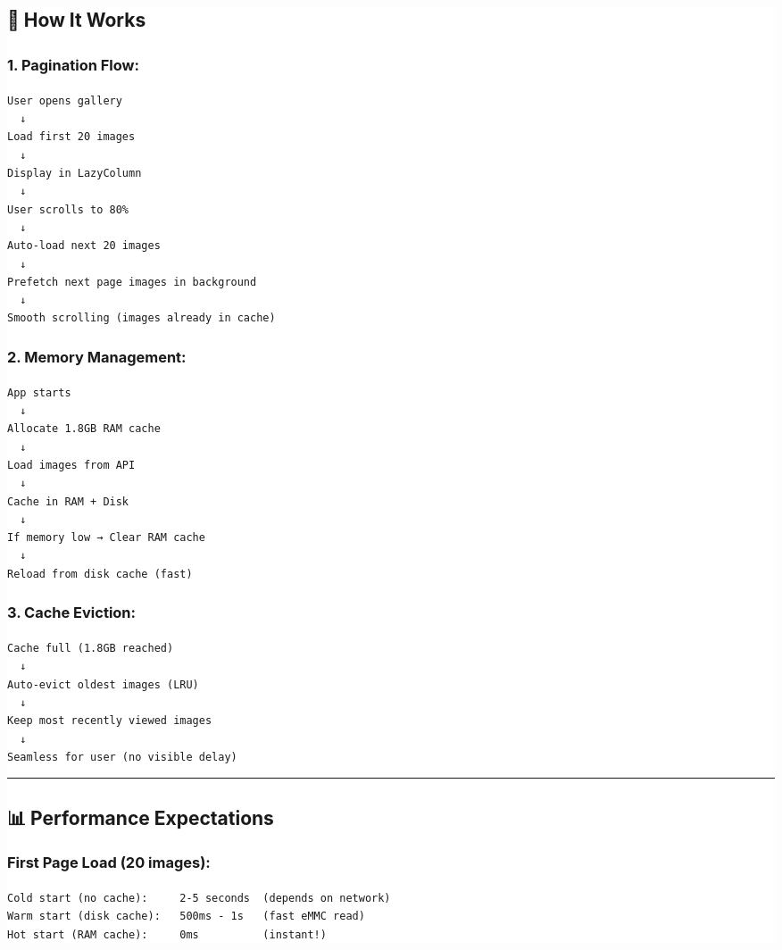 
## 🔧 How It Works

### 1. **Pagination Flow:**
```
User opens gallery
  ↓
Load first 20 images
  ↓
Display in LazyColumn
  ↓
User scrolls to 80%
  ↓
Auto-load next 20 images
  ↓
Prefetch next page images in background
  ↓
Smooth scrolling (images already in cache)
```

### 2. **Memory Management:**
```
App starts
  ↓
Allocate 1.8GB RAM cache
  ↓
Load images from API
  ↓
Cache in RAM + Disk
  ↓
If memory low → Clear RAM cache
  ↓
Reload from disk cache (fast)
```

### 3. **Cache Eviction:**
```
Cache full (1.8GB reached)
  ↓
Auto-evict oldest images (LRU)
  ↓
Keep most recently viewed images
  ↓
Seamless for user (no visible delay)
```

---

## 📊 Performance Expectations

### First Page Load (20 images):
```
Cold start (no cache):     2-5 seconds  (depends on network)
Warm start (disk cache):   500ms - 1s   (fast eMMC read)
Hot start (RAM cache):     0ms          (instant!)
```
